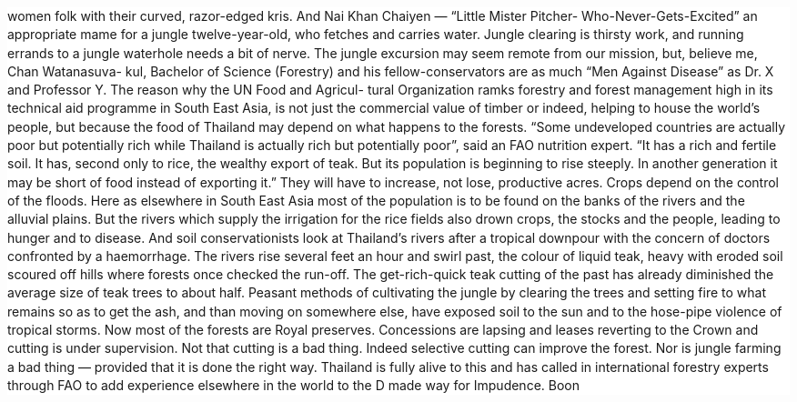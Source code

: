 women folk with their curved, razor-edged kris. 
And Nai Khan Chaiyen — “Little Mister Pitcher- 
Who-Never-Gets-Excited” an appropriate mame 
for a jungle twelve-year-old, who fetches and 
carries water. Jungle clearing is thirsty work, 
and running errands to a jungle waterhole needs 
a bit of nerve. 
The jungle excursion may seem remote from 
our mission, but, believe me, Chan Watanasuva- 
kul, Bachelor of Science (Forestry) and his 
fellow-conservators are as much “Men Against 
Disease” as Dr. X and Professor Y. 
The reason why the UN Food and Agricul- 
tural Organization ramks forestry and forest 
management high in its technical aid programme 
in South East Asia, is not just the commercial 
value of timber or indeed, helping to house the 
world’s people, but because the food of Thailand 
may depend on what happens to the forests. 
“Some undeveloped countries are actually poor 
but potentially rich while Thailand is actually 
rich but potentially poor”, said an FAO nutrition 
expert. “It has a rich and fertile soil. It has, 
second only to rice, the wealthy export of teak. 
But its population is beginning to rise steeply. 
In another generation it may be short of food 
instead of exporting it.” 
They will have to increase, not lose, productive 
acres. Crops depend on the control of the floods. 
Here as elsewhere in South East Asia most of 
the population is to be found on the banks of the 
rivers and the alluvial plains. But the rivers 
which supply the irrigation for the rice fields 
also drown crops, the stocks and the people, 
leading to hunger and to disease. 
And soil conservationists look at Thailand’s 
rivers after a tropical downpour with the 
concern of doctors confronted by a haemorrhage. 
The rivers rise several feet an hour and swirl 
past, the colour of liquid teak, heavy with eroded 
soil scoured off hills where forests once checked 
the run-off. 
The get-rich-quick teak cutting of the past has 
already diminished the average size of teak trees 
to about half. Peasant methods of cultivating 
the jungle by clearing the trees and setting fire 
to what remains so as to get the ash, and than 
moving on somewhere else, have exposed soil to 
the sun and to the hose-pipe violence of tropical 
storms. 
Now most of the forests are Royal preserves. 
Concessions are lapsing and leases reverting to 
the Crown and cutting is under supervision. 
Not that cutting is a bad thing. Indeed selective 
cutting can improve the forest. Nor is jungle 
farming a bad thing — provided that it is done 
the right way. 
Thailand is fully alive to this and has called 
in international forestry experts through FAO to 
add experience elsewhere in the world to the 
D made way for Impudence. Boon
